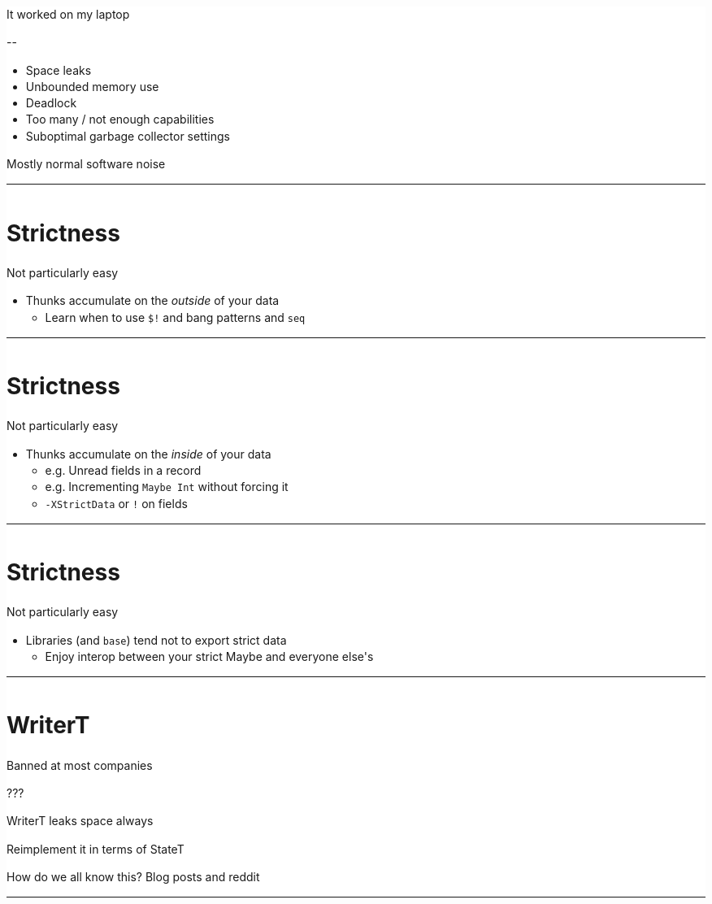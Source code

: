 It worked on my laptop

--

- Space leaks
- Unbounded memory use
- Deadlock
- Too many / not enough capabilities
- Suboptimal garbage collector settings

Mostly normal software noise

---

# Strictness

Not particularly easy

- Thunks accumulate on the _outside_ of your data
    - Learn when to use `$!` and bang patterns and `seq`

---

# Strictness

Not particularly easy

- Thunks accumulate on the _inside_ of your data
    - e.g. Unread fields in a record
	- e.g. Incrementing `Maybe Int` without forcing it
	- `-XStrictData` or `!` on fields

---

# Strictness

Not particularly easy

- Libraries (and `base`) tend not to export strict data
    - Enjoy interop between your strict Maybe and everyone else's

---

# WriterT

Banned at most companies

???

WriterT leaks space always

Reimplement it in terms of StateT

How do we all know this? Blog posts and reddit

---